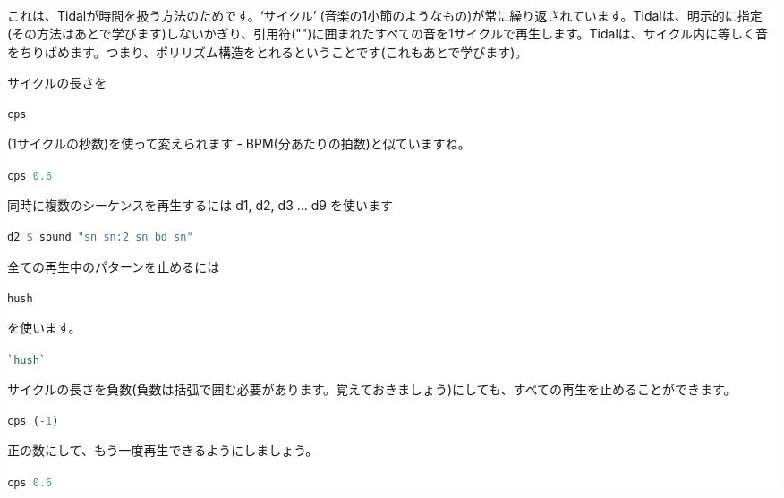 これは、Tidalが時間を扱う方法のためです。‘サイクル’
(音楽の1小節のようなもの)が常に繰り返されています。Tidalは、明示的に指定(その方法はあとで学びます)しないかぎり、引用符("")に囲まれたすべての音を1サイクルで再生します。Tidalは、サイクル内に等しく音をちりばめます。つまり、ポリリズム構造をとれるということです(これもあとで学びます)。

<div class="mw-translate-fuzzy">

サイクルの長さを

``` Haskell
cps
```

(1サイクルの秒数)を使って変えられます -
BPM(分あたりの拍数)と似ていますね。

</div>
<div class="mw-translate-fuzzy">

``` Haskell
cps 0.6
```

</div>

同時に複数のシーケンスを再生するには d1, d2, d3 ... d9 を使います

``` Haskell
d2 $ sound "sn sn:2 sn bd sn"
```

全ての再生中のパターンを止めるには

``` Haskell
hush
```

を使います。

<div class="mw-translate-fuzzy">

``` Haskell
`hush`
```

</div>

サイクルの長さを負数(負数は括弧で囲む必要があります。覚えておきましょう)にしても、すべての再生を止めることができます。

<div class="mw-translate-fuzzy">

``` Haskell
cps (-1)
```

</div>

正の数にして、もう一度再生できるようにしましょう。

<div class="mw-translate-fuzzy">

``` Haskell
cps 0.6
```
